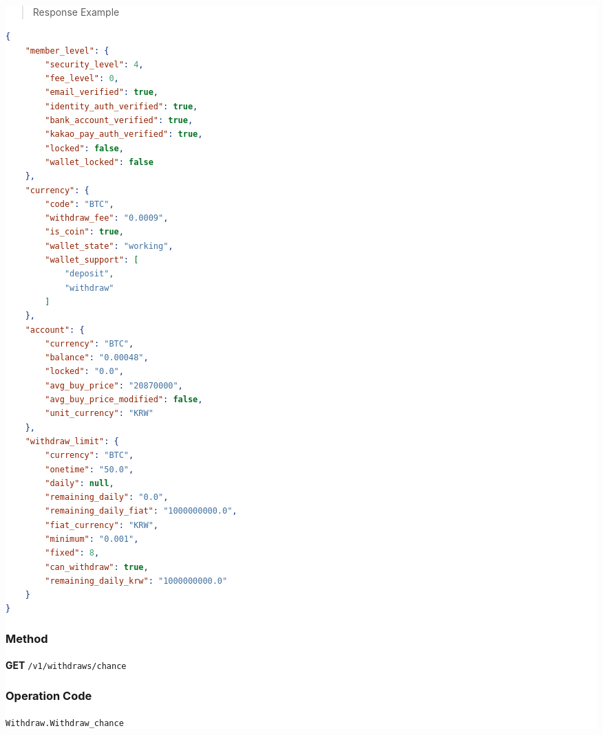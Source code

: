 > Response Example

```json
{
	"member_level": {
		"security_level": 4,
		"fee_level": 0,
		"email_verified": true,
		"identity_auth_verified": true,
		"bank_account_verified": true,
		"kakao_pay_auth_verified": true,
		"locked": false,
		"wallet_locked": false
	},
	"currency": {
		"code": "BTC",
		"withdraw_fee": "0.0009",
		"is_coin": true,
		"wallet_state": "working",
		"wallet_support": [
			"deposit",
			"withdraw"
		]
	},
	"account": {
		"currency": "BTC",
		"balance": "0.00048",
		"locked": "0.0",
		"avg_buy_price": "20870000",
		"avg_buy_price_modified": false,
		"unit_currency": "KRW"
	},
	"withdraw_limit": {
		"currency": "BTC",
		"onetime": "50.0",
		"daily": null,
		"remaining_daily": "0.0",
		"remaining_daily_fiat": "1000000000.0",
		"fiat_currency": "KRW",
		"minimum": "0.001",
		"fixed": 8,
		"can_withdraw": true,
		"remaining_daily_krw": "1000000000.0"
	}
}
```

### Method
**GET** `/v1/withdraws/chance`

### Operation Code
`Withdraw.Withdraw_chance`
